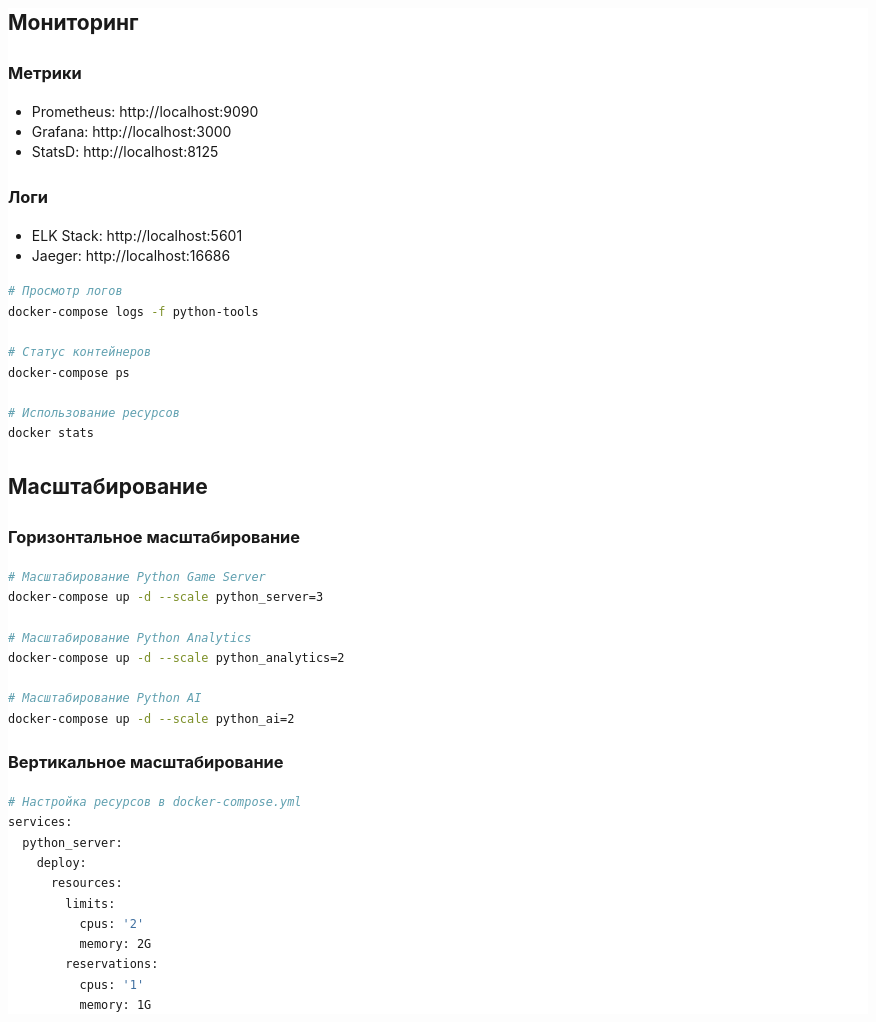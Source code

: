 ```yaml
```

## Мониторинг

### Метрики

- Prometheus: http://localhost:9090
- Grafana: http://localhost:3000
- StatsD: http://localhost:8125

### Логи

- ELK Stack: http://localhost:5601
- Jaeger: http://localhost:16686

```bash
# Просмотр логов
docker-compose logs -f python-tools

# Статус контейнеров
docker-compose ps

# Использование ресурсов
docker stats
```

## Масштабирование

### Горизонтальное масштабирование

```bash
# Масштабирование Python Game Server
docker-compose up -d --scale python_server=3

# Масштабирование Python Analytics
docker-compose up -d --scale python_analytics=2

# Масштабирование Python AI
docker-compose up -d --scale python_ai=2
```

### Вертикальное масштабирование

```bash
# Настройка ресурсов в docker-compose.yml
services:
  python_server:
    deploy:
      resources:
        limits:
          cpus: '2'
          memory: 2G
        reservations:
          cpus: '1'
          memory: 1G
```

